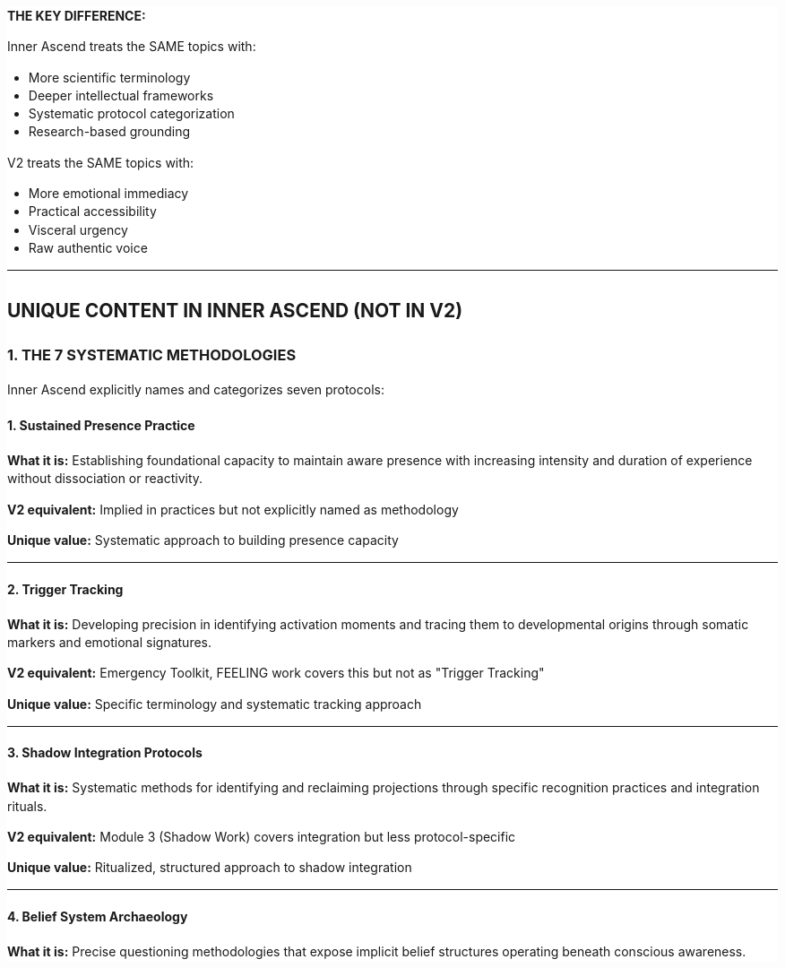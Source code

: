 **THE KEY DIFFERENCE:**

Inner Ascend treats the SAME topics with:
- More scientific terminology
- Deeper intellectual frameworks
- Systematic protocol categorization
- Research-based grounding

V2 treats the SAME topics with:
- More emotional immediacy
- Practical accessibility
- Visceral urgency
- Raw authentic voice

---

## UNIQUE CONTENT IN INNER ASCEND (NOT IN V2)

### **1. THE 7 SYSTEMATIC METHODOLOGIES**

Inner Ascend explicitly names and categorizes seven protocols:

#### **1. Sustained Presence Practice**
**What it is:** Establishing foundational capacity to maintain aware presence with increasing intensity and duration of experience without dissociation or reactivity.

**V2 equivalent:** Implied in practices but not explicitly named as methodology

**Unique value:** Systematic approach to building presence capacity

---

#### **2. Trigger Tracking**
**What it is:** Developing precision in identifying activation moments and tracing them to developmental origins through somatic markers and emotional signatures.

**V2 equivalent:** Emergency Toolkit, FEELING work covers this but not as "Trigger Tracking"

**Unique value:** Specific terminology and systematic tracking approach

---

#### **3. Shadow Integration Protocols**
**What it is:** Systematic methods for identifying and reclaiming projections through specific recognition practices and integration rituals.

**V2 equivalent:** Module 3 (Shadow Work) covers integration but less protocol-specific

**Unique value:** Ritualized, structured approach to shadow integration

---

#### **4. Belief System Archaeology**
**What it is:** Precise questioning methodologies that expose implicit belief structures operating beneath conscious awareness.
